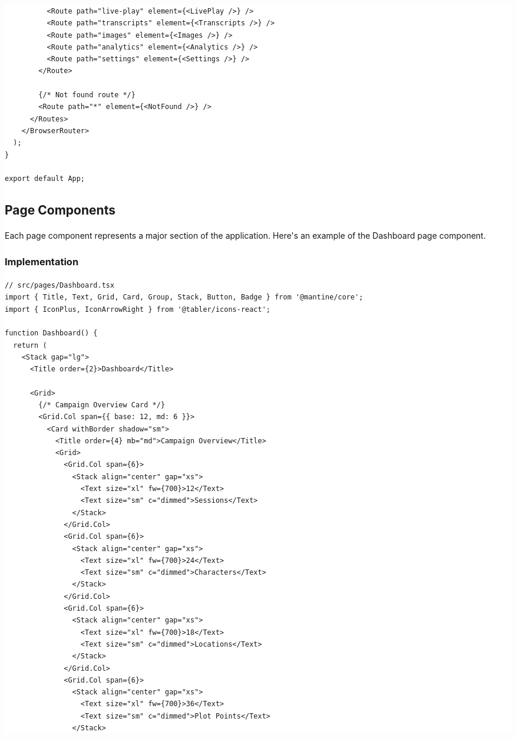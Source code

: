 ```tsx
          <Route path="live-play" element={<LivePlay />} />
          <Route path="transcripts" element={<Transcripts />} />
          <Route path="images" element={<Images />} />
          <Route path="analytics" element={<Analytics />} />
          <Route path="settings" element={<Settings />} />
        </Route>
        
        {/* Not found route */}
        <Route path="*" element={<NotFound />} />
      </Routes>
    </BrowserRouter>
  );
}

export default App;
```

## Page Components

Each page component represents a major section of the application. Here's an example of the Dashboard page component.

### Implementation

```tsx
// src/pages/Dashboard.tsx
import { Title, Text, Grid, Card, Group, Stack, Button, Badge } from '@mantine/core';
import { IconPlus, IconArrowRight } from '@tabler/icons-react';

function Dashboard() {
  return (
    <Stack gap="lg">
      <Title order={2}>Dashboard</Title>
      
      <Grid>
        {/* Campaign Overview Card */}
        <Grid.Col span={{ base: 12, md: 6 }}>
          <Card withBorder shadow="sm">
            <Title order={4} mb="md">Campaign Overview</Title>
            <Grid>
              <Grid.Col span={6}>
                <Stack align="center" gap="xs">
                  <Text size="xl" fw={700}>12</Text>
                  <Text size="sm" c="dimmed">Sessions</Text>
                </Stack>
              </Grid.Col>
              <Grid.Col span={6}>
                <Stack align="center" gap="xs">
                  <Text size="xl" fw={700}>24</Text>
                  <Text size="sm" c="dimmed">Characters</Text>
                </Stack>
              </Grid.Col>
              <Grid.Col span={6}>
                <Stack align="center" gap="xs">
                  <Text size="xl" fw={700}>18</Text>
                  <Text size="sm" c="dimmed">Locations</Text>
                </Stack>
              </Grid.Col>
              <Grid.Col span={6}>
                <Stack align="center" gap="xs">
                  <Text size="xl" fw={700}>36</Text>
                  <Text size="sm" c="dimmed">Plot Points</Text>
                </Stack>
```